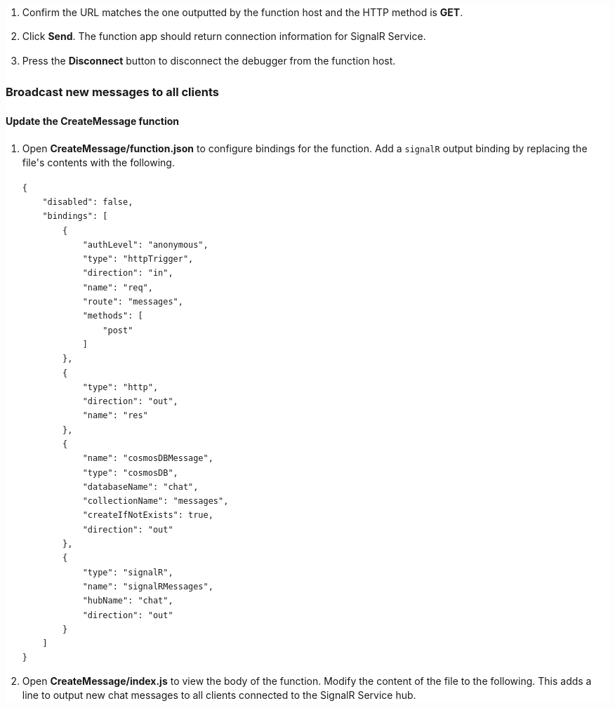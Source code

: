 1. Confirm the URL matches the one outputted by the function host and the HTTP method is **GET**.

1. Click **Send**. The function app should return connection information for SignalR Service.

1. Press the **Disconnect** button to disconnect the debugger from the function host.


### Broadcast new messages to all clients

#### Update the CreateMessage function

1. Open **CreateMessage/function.json** to configure bindings for the function. Add a `signalR` output binding by replacing the file's contents with the following.
    ```nocopy
    {
        "disabled": false,
        "bindings": [
            {
                "authLevel": "anonymous",
                "type": "httpTrigger",
                "direction": "in",
                "name": "req",
                "route": "messages",
                "methods": [
                    "post"
                ]
            },
            {
                "type": "http",
                "direction": "out",
                "name": "res"
            },
            {
                "name": "cosmosDBMessage",
                "type": "cosmosDB",
                "databaseName": "chat",
                "collectionName": "messages",
                "createIfNotExists": true, 
                "direction": "out"
            },
            {
                "type": "signalR",
                "name": "signalRMessages",
                "hubName": "chat",
                "direction": "out"
            }
        ]
    }
    ```

1. Open **CreateMessage/index.js** to view the body of the function. Modify the content of the file to the following. This adds a line to output new chat messages to all clients connected to the SignalR Service hub.
